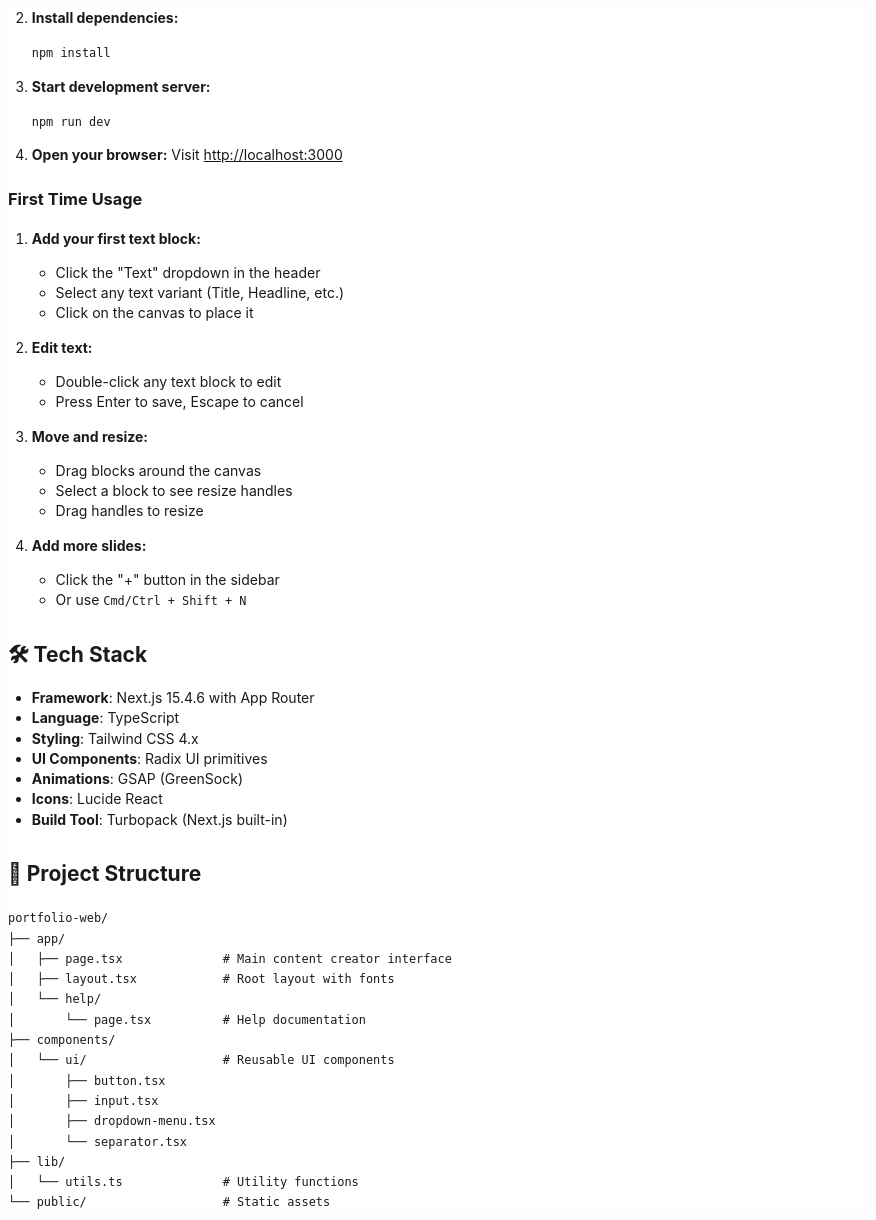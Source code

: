 2. **Install dependencies:**
   ```bash
   npm install
   ```

3. **Start development server:**
   ```bash
   npm run dev
   ```

4. **Open your browser:**
   Visit [http://localhost:3000](http://localhost:3000)

### First Time Usage

1. **Add your first text block:**
   - Click the "Text" dropdown in the header
   - Select any text variant (Title, Headline, etc.)
   - Click on the canvas to place it

2. **Edit text:**
   - Double-click any text block to edit
   - Press Enter to save, Escape to cancel

3. **Move and resize:**
   - Drag blocks around the canvas
   - Select a block to see resize handles
   - Drag handles to resize

4. **Add more slides:**
   - Click the "+" button in the sidebar
   - Or use `Cmd/Ctrl + Shift + N`

## 🛠️ Tech Stack

- **Framework**: Next.js 15.4.6 with App Router
- **Language**: TypeScript
- **Styling**: Tailwind CSS 4.x
- **UI Components**: Radix UI primitives
- **Animations**: GSAP (GreenSock)
- **Icons**: Lucide React
- **Build Tool**: Turbopack (Next.js built-in)

## 📁 Project Structure

```
portfolio-web/
├── app/
│   ├── page.tsx              # Main content creator interface
│   ├── layout.tsx            # Root layout with fonts
│   └── help/
│       └── page.tsx          # Help documentation
├── components/
│   └── ui/                   # Reusable UI components
│       ├── button.tsx
│       ├── input.tsx
│       ├── dropdown-menu.tsx
│       └── separator.tsx
├── lib/
│   └── utils.ts              # Utility functions
└── public/                   # Static assets
```
